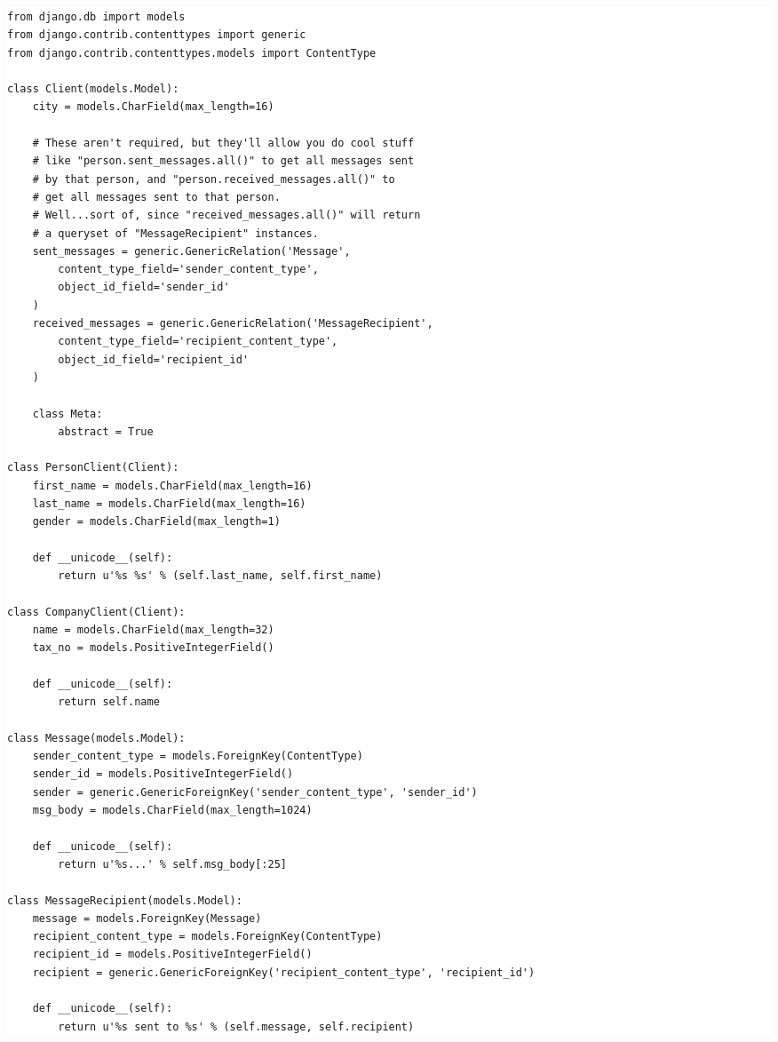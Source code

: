 ```
from django.db import models
from django.contrib.contenttypes import generic
from django.contrib.contenttypes.models import ContentType

class Client(models.Model):
    city = models.CharField(max_length=16)

    # These aren't required, but they'll allow you do cool stuff
    # like "person.sent_messages.all()" to get all messages sent
    # by that person, and "person.received_messages.all()" to
    # get all messages sent to that person.
    # Well...sort of, since "received_messages.all()" will return
    # a queryset of "MessageRecipient" instances.
    sent_messages = generic.GenericRelation('Message',
        content_type_field='sender_content_type',
        object_id_field='sender_id'
    )
    received_messages = generic.GenericRelation('MessageRecipient',
        content_type_field='recipient_content_type',
        object_id_field='recipient_id'
    )

    class Meta:
        abstract = True

class PersonClient(Client):
    first_name = models.CharField(max_length=16)
    last_name = models.CharField(max_length=16)
    gender = models.CharField(max_length=1)

    def __unicode__(self):
        return u'%s %s' % (self.last_name, self.first_name)

class CompanyClient(Client):
    name = models.CharField(max_length=32)
    tax_no = models.PositiveIntegerField()

    def __unicode__(self):
        return self.name

class Message(models.Model):
    sender_content_type = models.ForeignKey(ContentType)
    sender_id = models.PositiveIntegerField()
    sender = generic.GenericForeignKey('sender_content_type', 'sender_id')
    msg_body = models.CharField(max_length=1024)

    def __unicode__(self):
        return u'%s...' % self.msg_body[:25]

class MessageRecipient(models.Model):
    message = models.ForeignKey(Message)
    recipient_content_type = models.ForeignKey(ContentType)
    recipient_id = models.PositiveIntegerField()
    recipient = generic.GenericForeignKey('recipient_content_type', 'recipient_id')

    def __unicode__(self):
        return u'%s sent to %s' % (self.message, self.recipient) 
```
